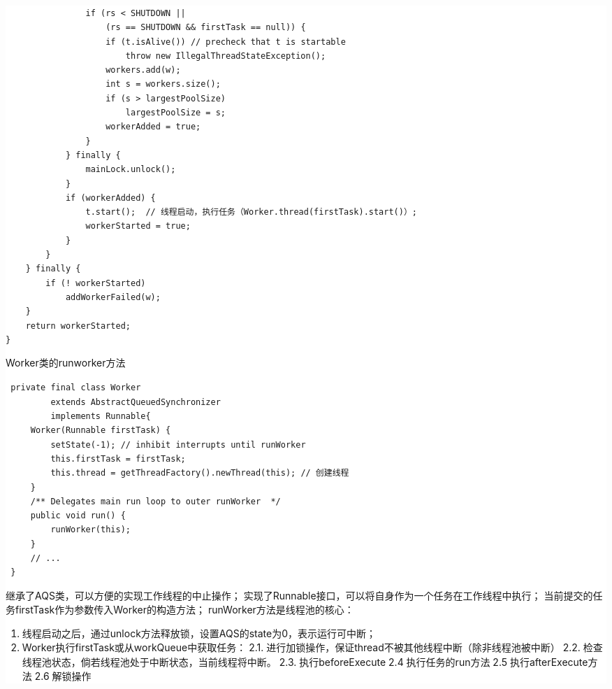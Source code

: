                     if (rs < SHUTDOWN ||
                        (rs == SHUTDOWN && firstTask == null)) {
                        if (t.isAlive()) // precheck that t is startable
                            throw new IllegalThreadStateException();
                        workers.add(w);
                        int s = workers.size();
                        if (s > largestPoolSize)
                            largestPoolSize = s;
                        workerAdded = true;
                    }
                } finally {
                    mainLock.unlock();
                }
                if (workerAdded) {
                    t.start();  // 线程启动，执行任务（Worker.thread(firstTask).start()）;
                    workerStarted = true;
                }
            }
        } finally {
            if (! workerStarted)
                addWorkerFailed(w);
        }
        return workerStarted;
    }
Worker类的runworker方法

```
 private final class Worker
         extends AbstractQueuedSynchronizer
         implements Runnable{
     Worker(Runnable firstTask) {
         setState(-1); // inhibit interrupts until runWorker
         this.firstTask = firstTask;
         this.thread = getThreadFactory().newThread(this); // 创建线程
     }
     /** Delegates main run loop to outer runWorker  */
     public void run() {
         runWorker(this);
     }
     // ...
 }
```

继承了AQS类，可以方便的实现工作线程的中止操作；
实现了Runnable接口，可以将自身作为一个任务在工作线程中执行；
当前提交的任务firstTask作为参数传入Worker的构造方法；
runWorker方法是线程池的核心： 

1. 线程启动之后，通过unlock方法释放锁，设置AQS的state为0，表示运行可中断； 
2. Worker执行firstTask或从workQueue中获取任务： 
2.1. 进行加锁操作，保证thread不被其他线程中断（除非线程池被中断） 
2.2. 检查线程池状态，倘若线程池处于中断状态，当前线程将中断。 
2.3. 执行beforeExecute 
2.4 执行任务的run方法 
2.5 执行afterExecute方法 
2.6 解锁操作
